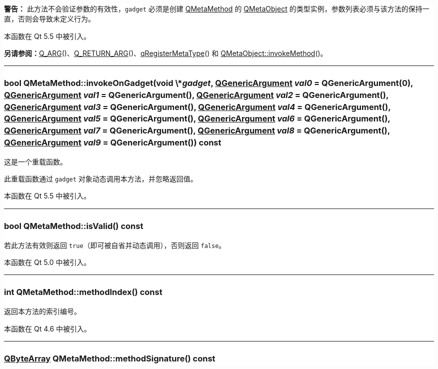 **警告：** 此方法不会验证参数的有效性，`gadget` 必须是创建 [QMetaMethod](QMetaMethod.md) 的 [QMetaObject](../../M/QMetaObject/QMetaObject.md) 的类型实例，参数列表必须与该方法的保持一直，否则会导致未定义行为。

本函数在 Qt 5.5 中被引入。

**另请参阅：**[Q_ARG](https://doc.qt.io/qt-5/qmetaobject.html#Q_ARG)()、[Q_RETURN_ARG](https://doc.qt.io/qt-5/qmetaobject.html#Q_RETURN_ARG)()、[qRegisterMetaType](../../M/QMetaType/QMetaType.md#template-typename-t-int-qregistermetatype)() 和 [QMetaObject::invokeMethod](https://doc.qt.io/qt-5/qmetaobject.html#invokeMethod)()。

----

### bool QMetaMethod::invokeOnGadget(void \\**gadget*, [QGenericArgument](../../G/QGenericArgument/QGenericArgument.md) *val0* = QGenericArgument(0), [QGenericArgument](../../G/QGenericArgument/QGenericArgument.md) *val1* = QGenericArgument(), [QGenericArgument](../../G/QGenericArgument/QGenericArgument.md) *val2* = QGenericArgument(), [QGenericArgument](../../G/QGenericArgument/QGenericArgument.md) *val3* = QGenericArgument(), [QGenericArgument](../../G/QGenericArgument/QGenericArgument.md) *val4* = QGenericArgument(), [QGenericArgument](../../G/QGenericArgument/QGenericArgument.md) *val5* = QGenericArgument(), [QGenericArgument](../../G/QGenericArgument/QGenericArgument.md) *val6* = QGenericArgument(), [QGenericArgument](../../G/QGenericArgument/QGenericArgument.md) *val7* = QGenericArgument(), [QGenericArgument](../../G/QGenericArgument/QGenericArgument.md) *val8* = QGenericArgument(), [QGenericArgument](../../G/QGenericArgument/QGenericArgument.md) *val9* = QGenericArgument()) const

这是一个重载函数。

此重载函数通过 `gadget` 对象动态调用本方法，并忽略返回值。

本函数在 Qt 5.5 中被引入。

----

### bool QMetaMethod::isValid() const

若此方法有效则返回 `true`（即可被自省并动态调用），否则返回 `false`。

本函数在 Qt 5.0 中被引入。

----

### int QMetaMethod::methodIndex() const

返回本方法的索引编号。

本函数在 Qt 4.6 中被引入。

----

### [QByteArray](../../B/QByteArray/QByteArray.md) QMetaMethod::methodSignature() const
